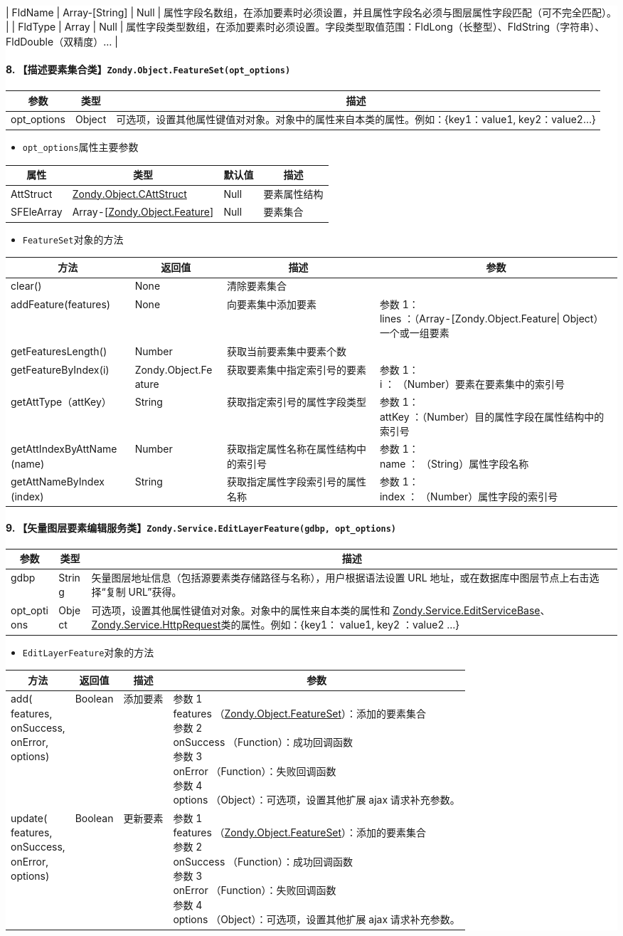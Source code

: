 | FldName   | Array-[String] | Null   | 属性字段名数组，在添加要素时必须设置，并且属性字段名必须与图层属性字段匹配（可不完全匹配）。                           |
| FldType   | Array          | Null   | 属性字段类型数组，在添加要素时必须设置。字段类型取值范围：FldLong（长整型）、FldString（字符串）、FldDouble（双精度）… |

#### 8. 【描述要素集合类】`Zondy.Object.FeatureSet(opt_options)`

| 参数        | 类型   | 描述                                                                                            |
| ----------- | ------ | ----------------------------------------------------------------------------------------------- |
| opt_options | Object | 可选项，设置其他属性键值对对象。对象中的属性来自本类的属性。例如：{key1：value1, key2：value2…} |

- `opt_options`属性主要参数

| 属性       | 类型                                                                                                                               | 默认值 | 描述         |
| ---------- | ---------------------------------------------------------------------------------------------------------------------------------- | ------ | ------------ |
| AttStruct  | <a href="http://webclient.smaryun.com/docs/mapboxgl/Zondy.Object.CAttStruct.html" target="_blank">Zondy.Object.CAttStruct</a>   | Null   | 要素属性结构 |
| SFEleArray | Array-[<a href="http://webclient.smaryun.com/docs/mapboxgl/Zondy.Object.Feature.html" target="_blank">Zondy.Object.Feature</a>] | Null   | 要素集合     |

* `FeatureSet`对象的方法

| 方法                        | 返回值               | 描述                                 | 参数                                                                        |
| --------------------------- | -------------------- | ------------------------------------ | --------------------------------------------------------------------------- |
| clear()                     | None                 | 清除要素集合                         |                                                                             |
| addFeature(features)        | None                 | 向要素集中添加要素                   | 参数 1：<br/>lines ：（Array-[Zondy.Object.Feature\| Object）一个或一组要素 |
| getFeaturesLength()         | Number               | 获取当前要素集中要素个数             |                                                                             |
| getFeatureByIndex(i)        | Zondy.Object.Feature | 获取要素集中指定索引号的要素         | 参数 1：<br/>i ： （Number）要素在要素集中的索引号                          |
| getAttType（attKey）        | String               | 获取指定索引号的属性字段类型         | 参数 1：<br/>attKey ：（Number）目的属性字段在属性结构中的索引号            |
| getAttIndexByAttName (name) | Number               | 获取指定属性名称在属性结构中的索引号 | 参数 1：<br/>name ： （String）属性字段名称                                 |
| getAttNameByIndex (index)   | String               | 获取指定属性字段索引号的属性名称     | 参数 1：<br/>index ： （Number）属性字段的索引号                            |

#### 9. 【矢量图层要素编辑服务类】`Zondy.Service.EditLayerFeature(gdbp, opt_options)`

| 参数    | 类型 | 描述                                                                                                                                                                                                                                                                                                                                                                                        |
| ----------- | -------- | ------------------------------------------------------------------------------------------------------------------------------------------------------------------------------------------------------------------------------------------------------------------------------------------------------------------------------------------------------------------------------------------------ |
| gdbp        | String   | 矢量图层地址信息（包括源要素类存储路径与名称），用户根据语法设置 URL 地址，或在数据库中图层节点上右击选择“复制 URL”获得。                                                                                                                                                                                                                                                                        |
| opt_options | Object   | 可选项，设置其他属性键值对对象。对象中的属性来自本类的属性和 <a href="http://webclient.smaryun.com/docs/mapboxgl/Zondy.Service.EditServiceBase.html" target="_blank">Zondy.Service.EditServiceBase</a>、 <a href="http://webclient.smaryun.com/docs/mapboxgl/Zondy.Service.HttpRequest.html" target="_blank">Zondy.Service.HttpRequest</a>类的属性。例如：{key1： value1, key2 ：value2 …} |

* `EditLayerFeature`对象的方法

| 方法                                                               | 返回值  | 描述     | 参数                                                                                                                                                                                                                                                                                                                                                        |
| ------------------------------------------------------------------ | ------- | -------- | ----------------------------------------------------------------------------------------------------------------------------------------------------------------------------------------------------------------------------------------------------------------------------------------------------------------------------------------------------------- |
| add(<br/>features,<br/>onSuccess,<br/>onError,<br/>options)        | Boolean | 添加要素 | 参数 1<br/> features （<a href="http://webclient.smaryun.com/docs/mapboxgl/Zondy.Object.FeatureSet.html" target="_blank">Zondy.Object.FeatureSet</a>）：添加的要素集合<br/>参数 2<br/>onSuccess （Function）：成功回调函数<br/>参数 3<br/>onError （Function）：失败回调函数<br/>参数 4<br/>options （Object）：可选项，设置其他扩展 ajax 请求补充参数。 |
| update(<br/>features,<br/>onSuccess,<br/>onError,<br/>options)     | Boolean | 更新要素 | 参数 1<br/>features （<a href="http://webclient.smaryun.com/docs/mapboxgl/Zondy.Object.FeatureSet.html" target="_blank">Zondy.Object.FeatureSet</a>）：添加的要素集合<br/>参数 2<br/>onSuccess （Function）：成功回调函数<br/>参数 3<br/>onError （Function）：失败回调函数<br/>参数 4<br/>options （Object）：可选项，设置其他扩展 ajax 请求补充参数。  |